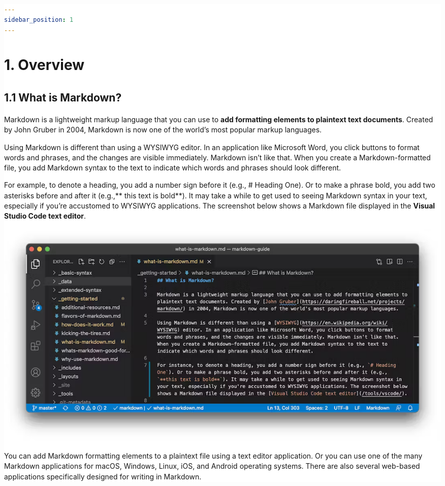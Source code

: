 ```yaml
---
sidebar_position: 1
---
```


# 1. Overview

## 1.1 What is Markdown?

Markdown is a lightweight markup language that you can use to **add formatting elements to plaintext text documents**. Created by John Gruber in 2004, Markdown is now one of the world’s most popular markup languages.

Using Markdown is different than using a WYSIWYG editor. In an application like Microsoft Word, you click buttons to format words and phrases, and the changes are visible immediately. Markdown isn’t like that. When you create a Markdown-formatted file, you add Markdown syntax to the text to indicate which words and phrases should look different.

For example, to denote a heading, you add a number sign before it (e.g., # Heading One). Or to make a phrase bold, you add two asterisks before and after it (e.g.,** this text is bold**). It may take a while to get used to seeing Markdown syntax in your text, especially if you’re accustomed to WYSIWYG applications. The screenshot below shows a Markdown file displayed in the **Visual Studio Code text editor**.

![alt text](image.png)

You can add Markdown formatting elements to a plaintext file using a text editor application. Or you can use one of the many Markdown applications for macOS, Windows, Linux, iOS, and Android operating systems. There are also several web-based applications specifically designed for writing in Markdown.
